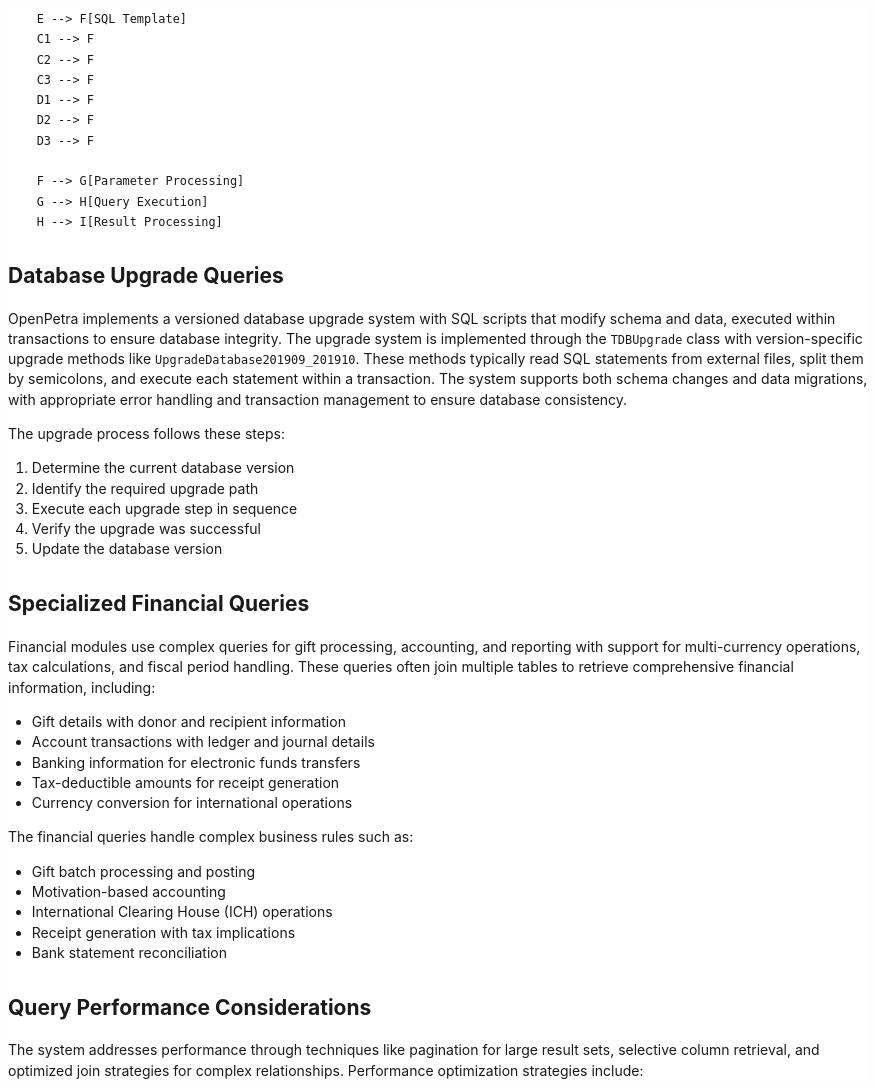 ```mermaid
    E --> F[SQL Template]
    C1 --> F
    C2 --> F
    C3 --> F
    D1 --> F
    D2 --> F
    D3 --> F
    
    F --> G[Parameter Processing]
    G --> H[Query Execution]
    H --> I[Result Processing]
```

## Database Upgrade Queries

OpenPetra implements a versioned database upgrade system with SQL scripts that modify schema and data, executed within transactions to ensure database integrity. The upgrade system is implemented through the `TDBUpgrade` class with version-specific upgrade methods like `UpgradeDatabase201909_201910`. These methods typically read SQL statements from external files, split them by semicolons, and execute each statement within a transaction. The system supports both schema changes and data migrations, with appropriate error handling and transaction management to ensure database consistency.

The upgrade process follows these steps:
1. Determine the current database version
2. Identify the required upgrade path
3. Execute each upgrade step in sequence
4. Verify the upgrade was successful
5. Update the database version

## Specialized Financial Queries

Financial modules use complex queries for gift processing, accounting, and reporting with support for multi-currency operations, tax calculations, and fiscal period handling. These queries often join multiple tables to retrieve comprehensive financial information, including:

- Gift details with donor and recipient information
- Account transactions with ledger and journal details
- Banking information for electronic funds transfers
- Tax-deductible amounts for receipt generation
- Currency conversion for international operations

The financial queries handle complex business rules such as:
- Gift batch processing and posting
- Motivation-based accounting
- International Clearing House (ICH) operations
- Receipt generation with tax implications
- Bank statement reconciliation

## Query Performance Considerations

The system addresses performance through techniques like pagination for large result sets, selective column retrieval, and optimized join strategies for complex relationships. Performance optimization strategies include:


[Generated by the Sage AI expert workbench: 2025-03-30 02:22:57  https://sage-tech.ai/workbench]: #